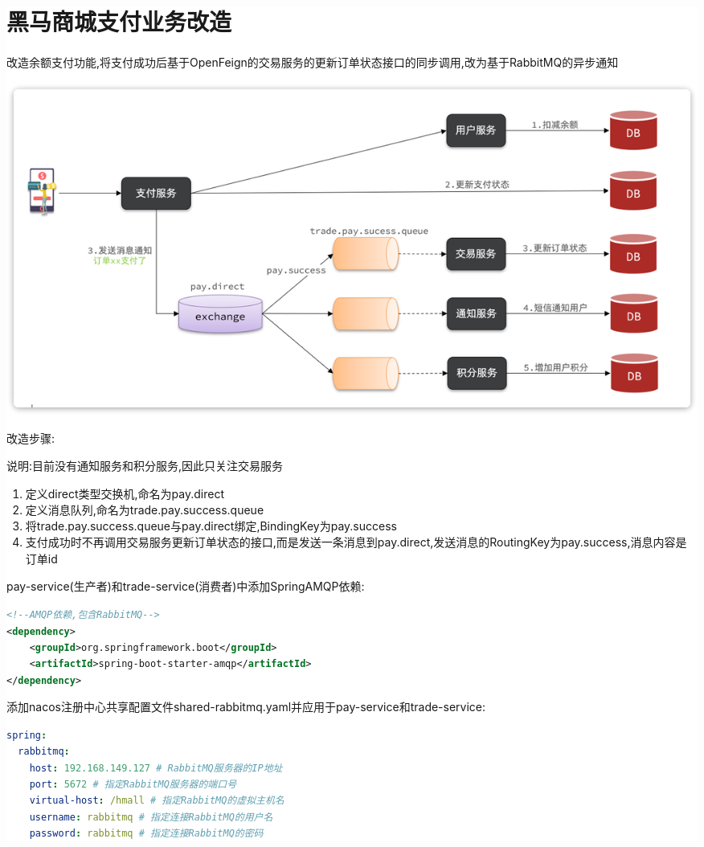 # 黑马商城支付业务改造

改造余额支付功能,将支付成功后基于OpenFeign的交易服务的更新订单状态接口的同步调用,改为基于RabbitMQ的异步通知

![黑马商城支付业务改造](../images/黑马商城支付业务改造.png)

改造步骤:

说明:目前没有通知服务和积分服务,因此只关注交易服务
1. 定义direct类型交换机,命名为pay.direct
2. 定义消息队列,命名为trade.pay.success.queue
3. 将trade.pay.success.queue与pay.direct绑定,BindingKey为pay.success
4. 支付成功时不再调用交易服务更新订单状态的接口,而是发送一条消息到pay.direct,发送消息的RoutingKey为pay.success,消息内容是订单id

pay-service(生产者)和trade-service(消费者)中添加SpringAMQP依赖:

```xml
<!--AMQP依赖,包含RabbitMQ-->
<dependency>
    <groupId>org.springframework.boot</groupId>
    <artifactId>spring-boot-starter-amqp</artifactId>
</dependency>
```

添加nacos注册中心共享配置文件shared-rabbitmq.yaml并应用于pay-service和trade-service:

```yaml
spring:
  rabbitmq:
    host: 192.168.149.127 # RabbitMQ服务器的IP地址
    port: 5672 # 指定RabbitMQ服务器的端口号
    virtual-host: /hmall # 指定RabbitMQ的虚拟主机名
    username: rabbitmq # 指定连接RabbitMQ的用户名
    password: rabbitmq # 指定连接RabbitMQ的密码
```
